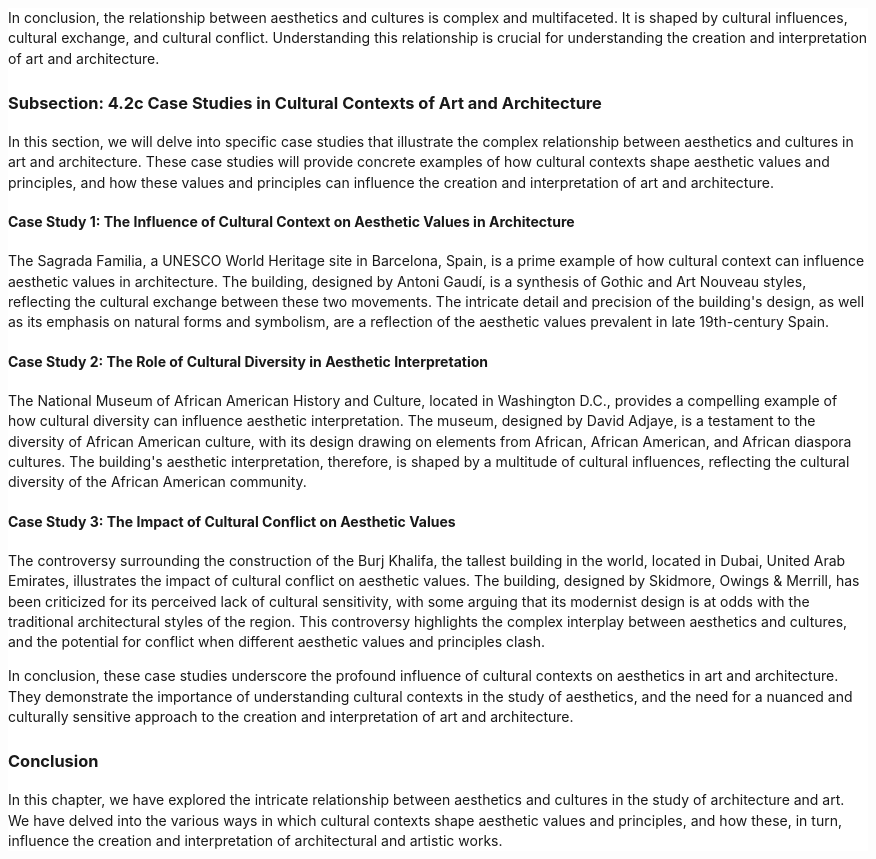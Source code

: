 In conclusion, the relationship between aesthetics and cultures is complex and multifaceted. It is shaped by cultural influences, cultural exchange, and cultural conflict. Understanding this relationship is crucial for understanding the creation and interpretation of art and architecture.




### Subsection: 4.2c Case Studies in Cultural Contexts of Art and Architecture

In this section, we will delve into specific case studies that illustrate the complex relationship between aesthetics and cultures in art and architecture. These case studies will provide concrete examples of how cultural contexts shape aesthetic values and principles, and how these values and principles can influence the creation and interpretation of art and architecture.

#### Case Study 1: The Influence of Cultural Context on Aesthetic Values in Architecture

The Sagrada Familia, a UNESCO World Heritage site in Barcelona, Spain, is a prime example of how cultural context can influence aesthetic values in architecture. The building, designed by Antoni Gaudí, is a synthesis of Gothic and Art Nouveau styles, reflecting the cultural exchange between these two movements. The intricate detail and precision of the building's design, as well as its emphasis on natural forms and symbolism, are a reflection of the aesthetic values prevalent in late 19th-century Spain.

#### Case Study 2: The Role of Cultural Diversity in Aesthetic Interpretation

The National Museum of African American History and Culture, located in Washington D.C., provides a compelling example of how cultural diversity can influence aesthetic interpretation. The museum, designed by David Adjaye, is a testament to the diversity of African American culture, with its design drawing on elements from African, African American, and African diaspora cultures. The building's aesthetic interpretation, therefore, is shaped by a multitude of cultural influences, reflecting the cultural diversity of the African American community.

#### Case Study 3: The Impact of Cultural Conflict on Aesthetic Values

The controversy surrounding the construction of the Burj Khalifa, the tallest building in the world, located in Dubai, United Arab Emirates, illustrates the impact of cultural conflict on aesthetic values. The building, designed by Skidmore, Owings & Merrill, has been criticized for its perceived lack of cultural sensitivity, with some arguing that its modernist design is at odds with the traditional architectural styles of the region. This controversy highlights the complex interplay between aesthetics and cultures, and the potential for conflict when different aesthetic values and principles clash.

In conclusion, these case studies underscore the profound influence of cultural contexts on aesthetics in art and architecture. They demonstrate the importance of understanding cultural contexts in the study of aesthetics, and the need for a nuanced and culturally sensitive approach to the creation and interpretation of art and architecture.

### Conclusion

In this chapter, we have explored the intricate relationship between aesthetics and cultures in the study of architecture and art. We have delved into the various ways in which cultural contexts shape aesthetic values and principles, and how these, in turn, influence the creation and interpretation of architectural and artistic works. 

